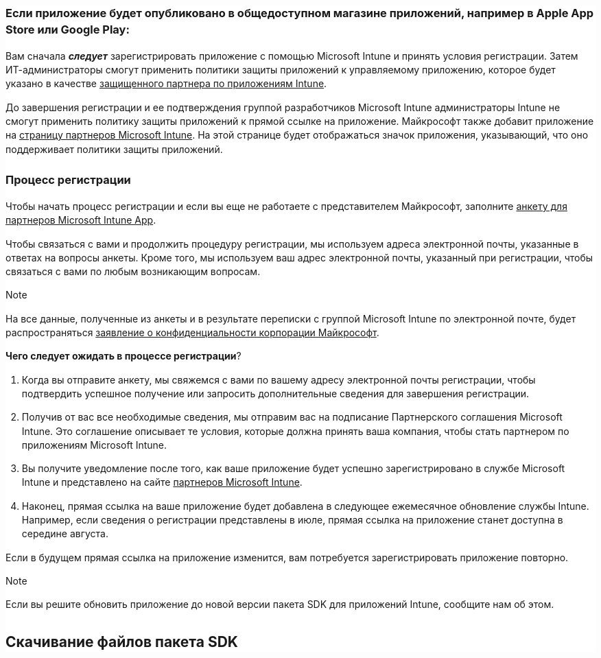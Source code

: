 ### <a name="if-your-app-will-be-released-to-a-public-app-store-like-the-apple-app-store-or-google-play"></a>Если приложение будет опубликовано в общедоступном магазине приложений, например в Apple App Store или Google Play:

Вам сначала _**следует**_ зарегистрировать приложение с помощью Microsoft Intune и принять условия регистрации. Затем ИТ-администраторы смогут применить политики защиты приложений к управляемому приложению, которое будет указано в качестве [защищенного партнера по приложениям Intune](apps-supported-intune-apps.md#partner-apps).

До завершения регистрации и ее подтверждения группой разработчиков Microsoft Intune администраторы Intune не смогут применить политику защиты приложений к прямой ссылке на приложение. Майкрософт также добавит приложение на [страницу партнеров Microsoft Intune](https://www.microsoft.com/cloud-platform/microsoft-intune-apps). На этой странице будет отображаться значок приложения, указывающий, что оно поддерживает политики защиты приложений.

### <a name="the-registration-process"></a>Процесс регистрации
Чтобы начать процесс регистрации и если вы еще не работаете с представителем Майкрософт, заполните [анкету для партнеров Microsoft Intune App](https://forms.office.com/Pages/ResponsePage.aspx?id=v4j5cvGGr0GRqy180BHbR80SNPjnVA1KsGiZ89UxSdVUMEpZNUFEUzdENENOVEdRMjM5UEpWWjJFVi4u).

Чтобы связаться с вами и продолжить процедуру регистрации, мы используем адреса электронной почты, указанные в ответах на вопросы анкеты. Кроме того, мы используем ваш адрес электронной почты, указанный при регистрации, чтобы связаться с вами по любым возникающим вопросам.

> [!NOTE]
> На все данные, полученные из анкеты и в результате переписки с группой Microsoft Intune по электронной почте, будет распространяться [заявление о конфиденциальности корпорации Майкрософт](https://www.microsoft.com/privacystatement/default.aspx).

**Чего следует ожидать в процессе регистрации**?

1. Когда вы отправите анкету, мы свяжемся с вами по вашему адресу электронной почты регистрации, чтобы подтвердить успешное получение или запросить дополнительные сведения для завершения регистрации.

2. Получив от вас все необходимые сведения, мы отправим вас на подписание Партнерского соглашения Microsoft Intune. Это соглашение описывает те условия, которые должна принять ваша компания, чтобы стать партнером по приложениям Microsoft Intune.

3. Вы получите уведомление после того, как ваше приложение будет успешно зарегистрировано в службе Microsoft Intune и представлено на сайте [партнеров Microsoft Intune](https://www.microsoft.com/cloud-platform/microsoft-intune-apps).

4. Наконец, прямая ссылка на ваше приложение будет добавлена в следующее ежемесячное обновление службы Intune. Например, если сведения о регистрации представлены в июле, прямая ссылка на приложение станет доступна в середине августа.

Если в будущем прямая ссылка на приложение изменится, вам потребуется зарегистрировать приложение повторно.

> [!NOTE]
> Если вы решите обновить приложение до новой версии пакета SDK для приложений Intune, сообщите нам об этом.

## <a name="download-the-sdk-files"></a>Скачивание файлов пакета SDK
